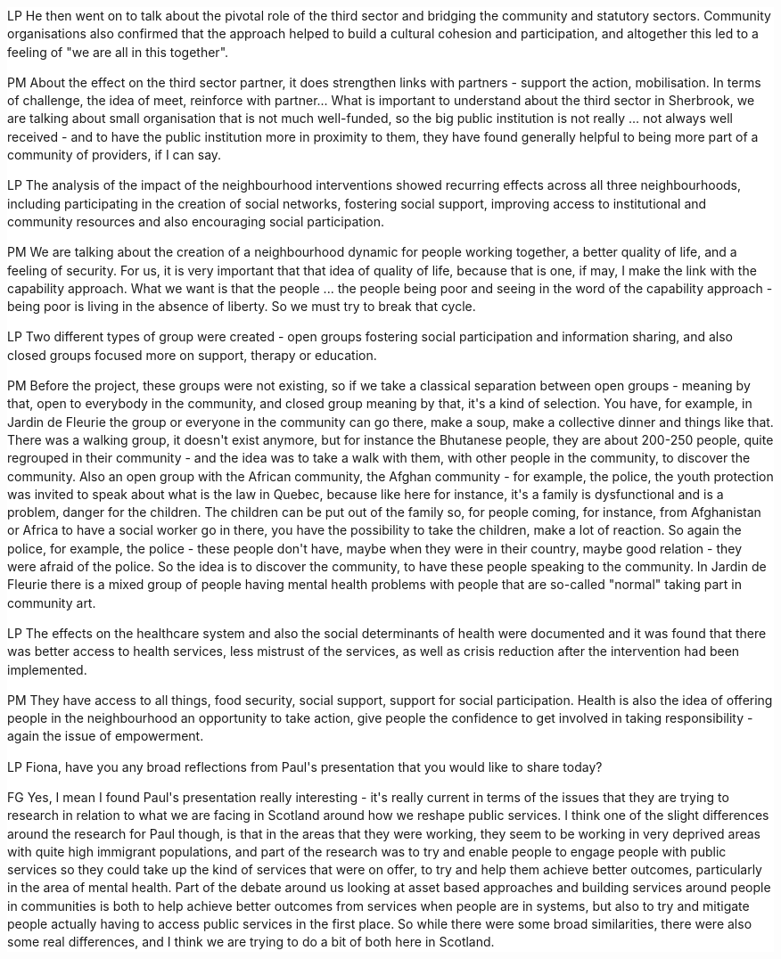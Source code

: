 LP He then went on to talk about the pivotal role of the third sector and bridging the community and statutory sectors. Community organisations also confirmed that the approach helped to build a cultural cohesion and participation, and altogether this led to a feeling of "we are all in this together".

PM About the effect on the third sector partner, it does strengthen links with partners - support the action, mobilisation. In terms of challenge, the idea of meet, reinforce with partner... What is important to understand about the third sector in Sherbrook, we are talking about small organisation that is not much well-funded, so the big public institution is not really ... not always well received - and to have the public institution more in proximity to them, they have found generally helpful to being more part of a community of providers, if I can say.

LP The analysis of the impact of the neighbourhood interventions showed recurring effects across all three neighbourhoods, including participating in the creation of social networks, fostering social support, improving access to institutional and community resources and also encouraging social participation.

PM We are talking about the creation of a neighbourhood dynamic for people working together, a better quality of life, and a feeling of security. For us, it is very important that that idea of quality of life, because that is one, if may, I make the link with the capability approach. What we want is that the people ... the people being poor and seeing in the word of the capability approach - being poor is living in the absence of liberty. So we must try to break that cycle.

LP Two different types of group were created - open groups fostering social participation and information sharing, and also closed groups focused more on support, therapy or education.

PM Before the project, these groups were not existing, so if we take a classical separation between open groups - meaning by that, open to everybody in the community, and closed group meaning by that, it's a kind of selection. You have, for example, in Jardin de Fleurie the group or everyone in the community can go there, make a soup, make a collective dinner and things like that. There was a walking group, it doesn't exist anymore, but for instance the Bhutanese people, they are about 200-250 people, quite regrouped in their community - and the idea was to take a walk with them, with other people in the community, to discover the community. Also an open group with the African community, the Afghan community - for example, the police, the youth protection was invited to speak about what is the law in Quebec, because like here for instance, it's a family is dysfunctional and is a problem, danger for the children. The children can be put out of the family so, for people coming, for instance, from Afghanistan or Africa to have a social worker go in there, you have the possibility to take the children, make a lot of reaction. So again the police, for example, the police - these people don't have, maybe when they were in their country, maybe good relation - they were afraid of the police. So the idea is to discover the community, to have these people speaking to the community. In Jardin de Fleurie there is a mixed group of people having mental health problems with people that are so-called "normal" taking part in community art.

LP The effects on the healthcare system and also the social determinants of health were documented and it was found that there was better access to health services, less mistrust of the services, as well as crisis reduction after the intervention had been implemented.

PM They have access to all things, food security, social support, support for social participation. Health is also the idea of offering people in the neighbourhood an opportunity to take action, give people the confidence to get involved in taking responsibility - again the issue of empowerment.

LP Fiona, have you any broad reflections from Paul's presentation that you would like to share today?

FG Yes, I mean I found Paul's presentation really interesting - it's really current in terms of the issues that they are trying to research in relation to what we are facing in Scotland around how we reshape public services. I think one of the slight differences around the research for Paul though, is that in the areas that they were working, they seem to be working in very deprived areas with quite high immigrant populations, and part of the research was to try and enable people to engage people with public services so they could take up the kind of services that were on offer, to try and help them achieve better outcomes, particularly in the area of mental health. Part of the debate around us looking at asset based approaches and building services around people in communities is both to help achieve better outcomes from services when people are in systems, but also to try and mitigate people actually having to access public services in the first place. So while there were some broad similarities, there were also some real differences, and I think we are trying to do a bit of both here in Scotland.
